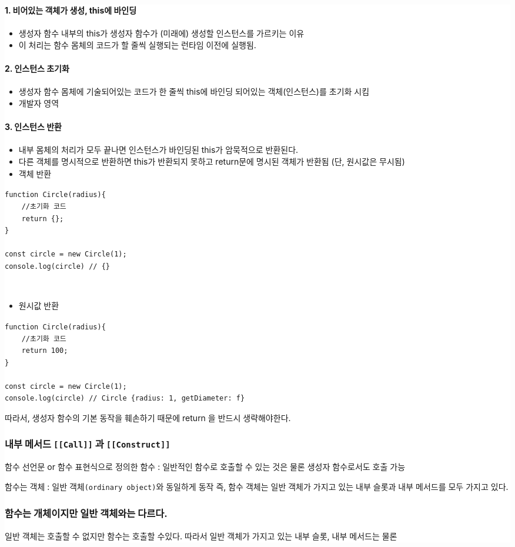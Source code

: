#### 1. 비어있는 객체가 생성, this에 바인딩

- 생성자 함수 내부의 this가 생성자 함수가 (미래에) 생성할 인스턴스를 가르키는 이유
- 이 처리는 함수 몸체의 코드가 할 줄씩 실행되는 런타임 이전에 실행됨.

#### 2. 인스턴스 초기화

- 생성자 함수 몸체에 기술되어있는 코드가 한 줄씩 this에 바인딩 되어있는 객체(인스턴스)를 초기화 시킴
- 개발자 영역

#### 3. 인스턴스 반환

- 내부 몸체의 처리가 모두 끝나면 인스턴스가 바인딩된 this가 암묵적으로 반환된다.
- 다른 객체를 명시적으로 반환하면 this가 반환되지 못하고 return문에 명시된 객체가 반환됨 (단, 원시값은 무시됨)
  <br>
- 객체 반환

```
function Circle(radius){
    //초기화 코드
    return {};
}

const circle = new Circle(1);
console.log(circle) // {}
```

<br>

- 원시값 반환

```
function Circle(radius){
    //초기화 코드
    return 100;
}

const circle = new Circle(1);
console.log(circle) // Circle {radius: 1, getDiameter: f}

```

따라서, 생성자 함수의 기본 동작을 훼손하기 때문에 return 을 반드시 생략해야한다.

### 내부 메서드 `[[Call]]` 과 `[[Construct]]`

함수 선언문 or 함수 표현식으로 정의한 함수 : 일반적인 함수로 호출할 수 있는 것은 물론 생성자 함수로서도 호출 가능

함수는 객체 : 일반 객체`(ordinary object)`와 동일하게 동작
즉, 함수 객체는 일반 객체가 가지고 있는 내부 슬롯과 내부 메서드를 모두 가지고 있다.

### 함수는 개체이지만 일반 객체와는 다르다.

일반 객체는 호출할 수 없지만 함수는 호출할 수있다.
따라서 일반 객체가 가지고 있는 내부 슬롯, 내부 메서드는 물론

